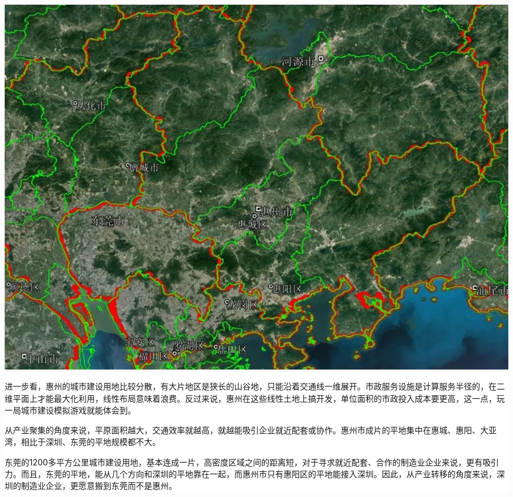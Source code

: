 ![](/images/btnews/0601_0700/0684/0684_23.webp)

进一步看，惠州的城市建设用地比较分散，有大片地区是狭长的山谷地，只能沿着交通线一维展开。市政服务设施是计算服务半径的，在二维平面上才能最大化利用，线性布局意味着浪费。反过来说，惠州在这些线性土地上搞开发，单位面积的市政投入成本要更高，这一点，玩一局城市建设模拟游戏就能体会到。

从产业聚集的角度来说，平原面积越大，交通效率就越高，就越能吸引企业就近配套或协作。惠州市成片的平地集中在惠城、惠阳、大亚湾，相比于深圳、东莞的平地规模都不大。

东莞的1200多平方公里城市建设用地，基本连成一片，高密度区域之间的距离短，对于寻求就近配套、合作的制造业企业来说，更有吸引力。而且，东莞的平地，能从几个方向和深圳的平地靠在一起，而惠州市只有惠阳区的平地能接入深圳。因此，从产业转移的角度来说，深圳的制造业企业，更愿意搬到东莞而不是惠州。
